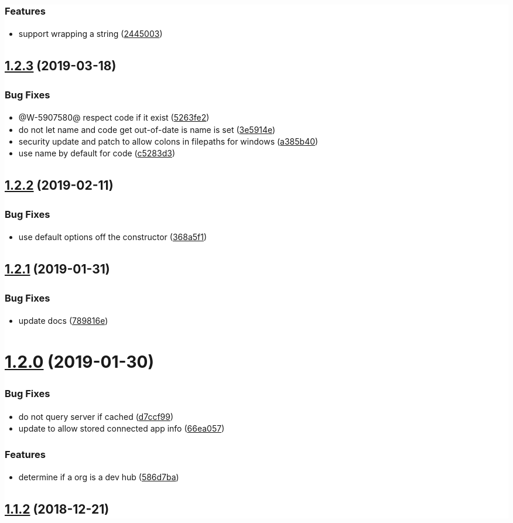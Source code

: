 ### Features

- support wrapping a string ([2445003](https://github.com/forcedotcom/sfdx-core/commit/2445003))

## [1.2.3](https://github.com/forcedotcom/sfdx-core/compare/v1.2.2...v1.2.3) (2019-03-18)

### Bug Fixes

- @W-5907580@ respect code if it exist ([5263fe2](https://github.com/forcedotcom/sfdx-core/commit/5263fe2))
- do not let name and code get out-of-date is name is set ([3e5914e](https://github.com/forcedotcom/sfdx-core/commit/3e5914e))
- security update and patch to allow colons in filepaths for windows ([a385b40](https://github.com/forcedotcom/sfdx-core/commit/a385b40))
- use name by default for code ([c5283d3](https://github.com/forcedotcom/sfdx-core/commit/c5283d3))

## [1.2.2](https://github.com/forcedotcom/sfdx-core/compare/v1.2.1...v1.2.2) (2019-02-11)

### Bug Fixes

- use default options off the constructor ([368a5f1](https://github.com/forcedotcom/sfdx-core/commit/368a5f1))

## [1.2.1](https://github.com/forcedotcom/sfdx-core/compare/v1.2.0...v1.2.1) (2019-01-31)

### Bug Fixes

- update docs ([789816e](https://github.com/forcedotcom/sfdx-core/commit/789816e))

# [1.2.0](https://github.com/forcedotcom/sfdx-core/compare/v1.1.2...v1.2.0) (2019-01-30)

### Bug Fixes

- do not query server if cached ([d7ccf99](https://github.com/forcedotcom/sfdx-core/commit/d7ccf99))
- update to allow stored connected app info ([66ea057](https://github.com/forcedotcom/sfdx-core/commit/66ea057))

### Features

- determine if a org is a dev hub ([586d7ba](https://github.com/forcedotcom/sfdx-core/commit/586d7ba))

## [1.1.2](https://github.com/forcedotcom/sfdx-core/compare/v1.1.1...v1.1.2) (2018-12-21)

